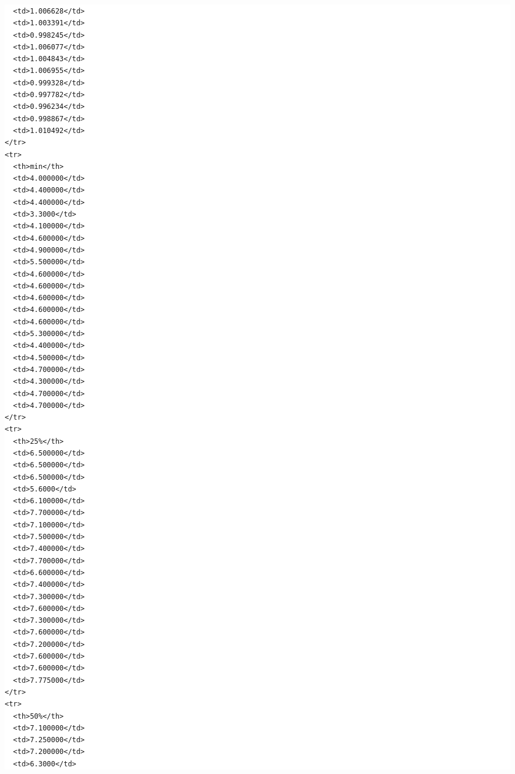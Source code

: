       <td>1.006628</td>
      <td>1.003391</td>
      <td>0.998245</td>
      <td>1.006077</td>
      <td>1.004843</td>
      <td>1.006955</td>
      <td>0.999328</td>
      <td>0.997782</td>
      <td>0.996234</td>
      <td>0.998867</td>
      <td>1.010492</td>
    </tr>
    <tr>
      <th>min</th>
      <td>4.000000</td>
      <td>4.400000</td>
      <td>4.400000</td>
      <td>3.3000</td>
      <td>4.100000</td>
      <td>4.600000</td>
      <td>4.900000</td>
      <td>5.500000</td>
      <td>4.600000</td>
      <td>4.600000</td>
      <td>4.600000</td>
      <td>4.600000</td>
      <td>4.600000</td>
      <td>5.300000</td>
      <td>4.400000</td>
      <td>4.500000</td>
      <td>4.700000</td>
      <td>4.300000</td>
      <td>4.700000</td>
      <td>4.700000</td>
    </tr>
    <tr>
      <th>25%</th>
      <td>6.500000</td>
      <td>6.500000</td>
      <td>6.500000</td>
      <td>5.6000</td>
      <td>6.100000</td>
      <td>7.700000</td>
      <td>7.100000</td>
      <td>7.500000</td>
      <td>7.400000</td>
      <td>7.700000</td>
      <td>6.600000</td>
      <td>7.400000</td>
      <td>7.300000</td>
      <td>7.600000</td>
      <td>7.300000</td>
      <td>7.600000</td>
      <td>7.200000</td>
      <td>7.600000</td>
      <td>7.600000</td>
      <td>7.775000</td>
    </tr>
    <tr>
      <th>50%</th>
      <td>7.100000</td>
      <td>7.250000</td>
      <td>7.200000</td>
      <td>6.3000</td>